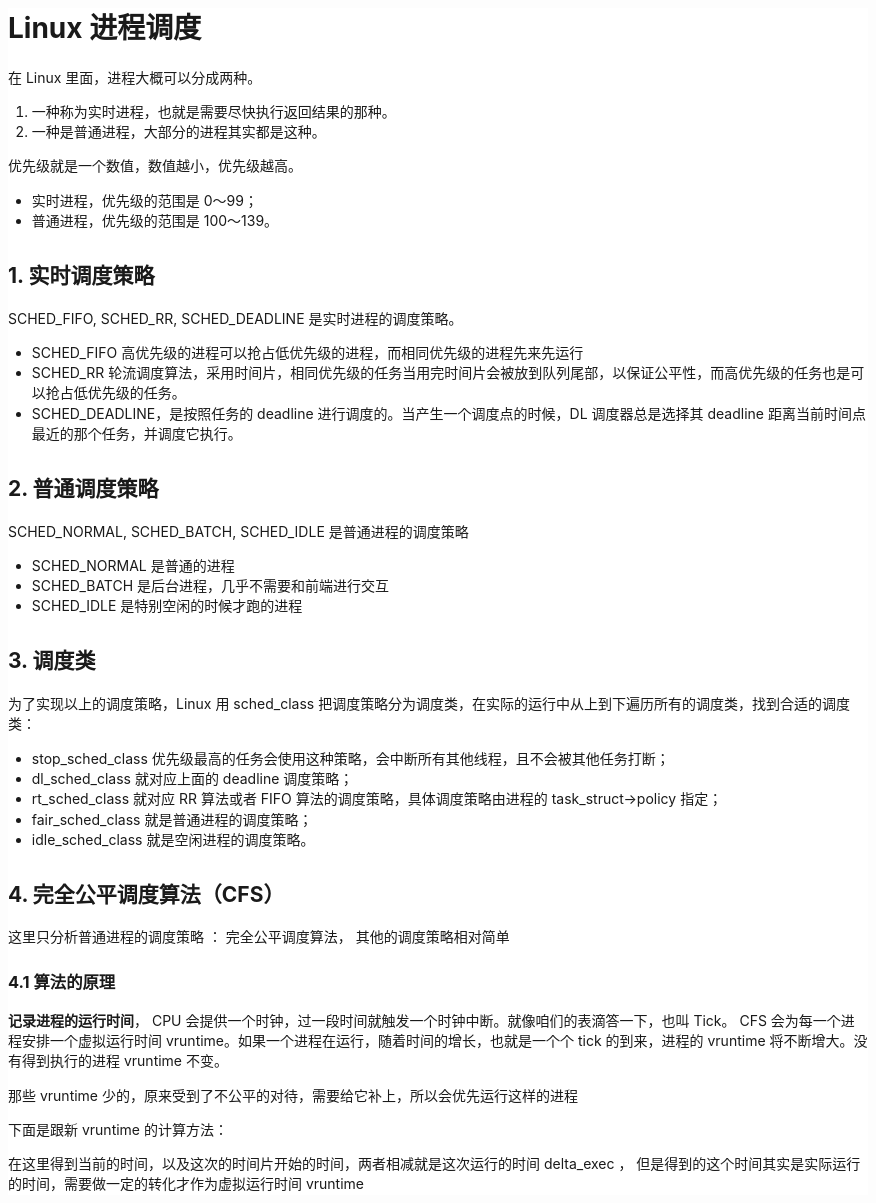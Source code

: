 # Linux 进程调度

在 Linux 里面，进程大概可以分成两种。

1. 一种称为实时进程，也就是需要尽快执行返回结果的那种。
2. 一种是普通进程，大部分的进程其实都是这种。

优先级就是一个数值，数值越小，优先级越高。

- 实时进程，优先级的范围是 0～99；
- 普通进程，优先级的范围是 100～139。

## 1. 实时调度策略

SCHED_FIFO, SCHED_RR, SCHED_DEADLINE 是实时进程的调度策略。

- SCHED_FIFO 高优先级的进程可以抢占低优先级的进程，而相同优先级的进程先来先运行
- SCHED_RR 轮流调度算法，采用时间片，相同优先级的任务当用完时间片会被放到队列尾部，以保证公平性，而高优先级的任务也是可以抢占低优先级的任务。
- SCHED_DEADLINE，是按照任务的 deadline 进行调度的。当产生一个调度点的时候，DL 调度器总是选择其 deadline 距离当前时间点最近的那个任务，并调度它执行。

## 2. 普通调度策略

SCHED_NORMAL, SCHED_BATCH, SCHED_IDLE 是普通进程的调度策略

- SCHED_NORMAL 是普通的进程
- SCHED_BATCH 是后台进程，几乎不需要和前端进行交互
- SCHED_IDLE 是特别空闲的时候才跑的进程

## 3. 调度类

为了实现以上的调度策略，Linux 用 sched_class 把调度策略分为调度类，在实际的运行中从上到下遍历所有的调度类，找到合适的调度类：

- stop_sched_class 优先级最高的任务会使用这种策略，会中断所有其他线程，且不会被其他任务打断；
- dl_sched_class 就对应上面的 deadline 调度策略；
- rt_sched_class 就对应 RR 算法或者 FIFO 算法的调度策略，具体调度策略由进程的 task_struct->policy 指定；
- fair_sched_class 就是普通进程的调度策略；
- idle_sched_class 就是空闲进程的调度策略。

## 4. 完全公平调度算法（CFS）

这里只分析普通进程的调度策略 ： 完全公平调度算法， 其他的调度策略相对简单

### 4.1 算法的原理

**记录进程的运行时间**， CPU 会提供一个时钟，过一段时间就触发一个时钟中断。就像咱们的表滴答一下，也叫 Tick。
CFS 会为每一个进程安排一个虚拟运行时间 vruntime。如果一个进程在运行，随着时间的增长，也就是一个个 tick 的到来，进程的 vruntime 
将不断增大。没有得到执行的进程 vruntime 不变。

那些 vruntime 少的，原来受到了不公平的对待，需要给它补上，所以会优先运行这样的进程

下面是跟新 vruntime 的计算方法：

在这里得到当前的时间，以及这次的时间片开始的时间，两者相减就是这次运行的时间 delta_exec ，
但是得到的这个时间其实是实际运行的时间，需要做一定的转化才作为虚拟运行时间 vruntime
